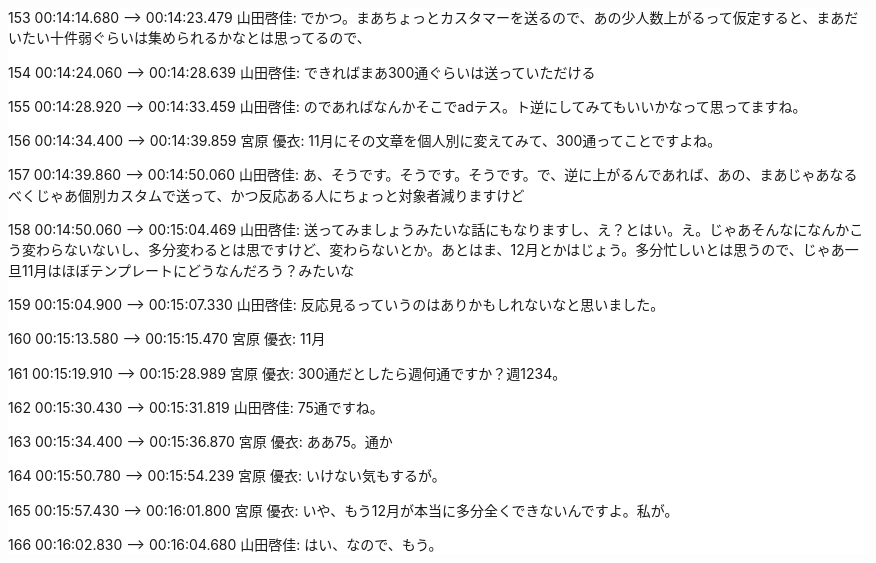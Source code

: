 153
00:14:14.680 --> 00:14:23.479
山田啓佳: でかつ。まあちょっとカスタマーを送るので、あの少人数上がるって仮定すると、まあだいたい十件弱ぐらいは集められるかなとは思ってるので、

154
00:14:24.060 --> 00:14:28.639
山田啓佳: できればまあ300通ぐらいは送っていただける

155
00:14:28.920 --> 00:14:33.459
山田啓佳: のであればなんかそこでadテス。ト逆にしてみてもいいかなって思ってますね。

156
00:14:34.400 --> 00:14:39.859
宮原 優衣: 11月にその文章を個人別に変えてみて、300通ってことですよね。

157
00:14:39.860 --> 00:14:50.060
山田啓佳: あ、そうです。そうです。そうです。で、逆に上がるんであれば、あの、まあじゃあなるべくじゃあ個別カスタムで送って、かつ反応ある人にちょっと対象者減りますけど

158
00:14:50.060 --> 00:15:04.469
山田啓佳: 送ってみましょうみたいな話にもなりますし、え？とはい。え。じゃあそんなになんかこう変わらないないし、多分変わるとは思ですけど、変わらないとか。あとはま、12月とかはじょう。多分忙しいとは思うので、じゃあ一旦11月はほぼテンプレートにどうなんだろう？みたいな

159
00:15:04.900 --> 00:15:07.330
山田啓佳: 反応見るっていうのはありかもしれないなと思いました。

160
00:15:13.580 --> 00:15:15.470
宮原 優衣: 11月

161
00:15:19.910 --> 00:15:28.989
宮原 優衣: 300通だとしたら週何通ですか？週1234。

162
00:15:30.430 --> 00:15:31.819
山田啓佳: 75通ですね。

163
00:15:34.400 --> 00:15:36.870
宮原 優衣: ああ75。通か

164
00:15:50.780 --> 00:15:54.239
宮原 優衣: いけない気もするが。

165
00:15:57.430 --> 00:16:01.800
宮原 優衣: いや、もう12月が本当に多分全くできないんですよ。私が。

166
00:16:02.830 --> 00:16:04.680
山田啓佳: はい、なので、もう。
